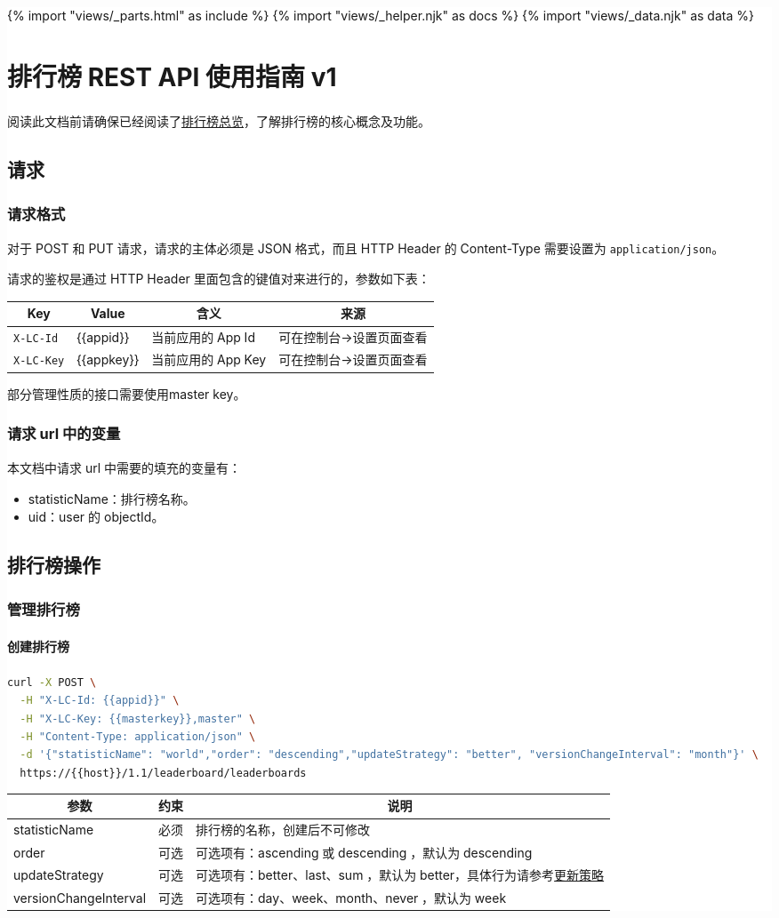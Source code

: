 {% import "views/_parts.html" as include %}
{% import "views/_helper.njk" as docs %}
{% import "views/_data.njk" as data %}

# 排行榜 REST API 使用指南 v1

阅读此文档前请确保已经阅读了[排行榜总览](leaderboard.html)，了解排行榜的核心概念及功能。

## 请求
### 请求格式
对于 POST 和 PUT 请求，请求的主体必须是 JSON 格式，而且 HTTP Header 的 Content-Type 需要设置为 `application/json`。

请求的鉴权是通过 HTTP Header 里面包含的键值对来进行的，参数如下表：

Key|Value|含义|来源
---|----|---|---
`X-LC-Id`|{{appid}}|当前应用的 App Id|可在控制台->设置页面查看
`X-LC-Key`| {{appkey}}|当前应用的 App Key |可在控制台->设置页面查看

部分管理性质的接口需要使用master key。

### 请求 url 中的变量

本文档中请求 url 中需要的填充的变量有：

* statisticName：排行榜名称。
* uid：user 的 objectId。

## 排行榜操作

### 管理排行榜

#### 创建排行榜
```sh
curl -X POST \
  -H "X-LC-Id: {{appid}}" \
  -H "X-LC-Key: {{masterkey}},master" \
  -H "Content-Type: application/json" \
  -d '{"statisticName": "world","order": "descending","updateStrategy": "better", "versionChangeInterval": "month"}' \
  https://{{host}}/1.1/leaderboard/leaderboards
```
| 参数        | 约束   | 说明                                   |
| --------- | ---- | ---------------------------------------- |
| statisticName      | 必须   | 排行榜的名称，创建后不可修改 |
| order | 可选   | 可选项有：ascending 或 descending ，默认为 descending |
| updateStrategy | 可选   |  可选项有：better、last、sum ，默认为 better，具体行为请参考[更新策略](leaderboard.html#更新策略)|
| versionChangeInterval | 可选   |  可选项有：day、week、month、never ，默认为 week |
